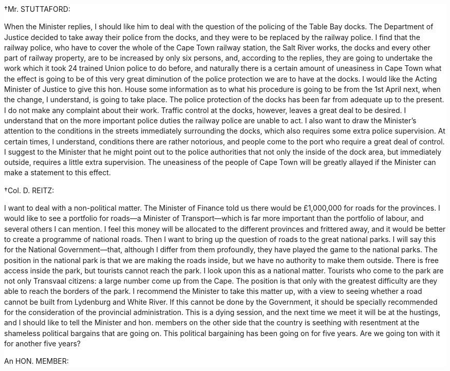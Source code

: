 </speech>

<speech by="#stuttaford">

<from>&#x2020;Mr. <person refersTo="hansard_za">STUTTAFORD</person>:</from>

<p>When the Minister replies, I should like him to deal with the question of the policing of the Table Bay docks. The Department of Justice decided to take away their police from the docks, and they were to be replaced by the railway police. I find that the railway police, who have to cover the whole of the Cape Town railway station, the Salt River works, the docks and every other part of railway property, are to be increased by only six persons, and, according to the replies, they are going to undertake the work which it took 24 trained Union police to do before, and naturally there is a certain amount of uneasiness in Cape Town what the effect is going to be of this very great diminution of the police protection we are to have at the docks. I would like the Acting Minister of Justice to give this hon. House some information as to what his procedure is going to be from the 1st April next, when the change, I understand, is going to take place. The police protection of the docks has been far from adequate up to the present. I do not make any complaint about their work. Traffic control at the docks, however, leaves a great deal to be desired. I understand that on the more important police duties the railway police are unable to act. I also want to draw the Minister&#x2019;s attention to the conditions in the streets immediately surrounding the docks, which also requires some extra police supervision. At certain times, I understand, conditions there are rather notorious, and people come to the port who require a great deal of control. I suggest to the Minister that he might point out to the police authorities that not only the inside of the dock area, but immediately outside, requires a little extra supervision. The uneasiness of the people of Cape Town will be greatly allayed if the Minister can make a statement to this effect.</p>

</speech>

<speech by="#reitz">

<from>&#x2020;Col. <person refersTo="hansard_za">D. REITZ</person>:</from>

<p>I want to deal with a non-political matter. The Minister of Finance told us there would be £1,000,000 for roads for the provinces. I would like to see a portfolio for roads&#x2014;a Minister of Transport&#x2014;which is far more important than the portfolio of labour, and several others I can mention. I feel this money will be allocated to the different provinces and frittered away, and it would be better to create a programme of national roads. Then I want to bring up the question of roads to the great national parks. I will say this for the National Government&#x2014;that, although I differ from them profoundly, they have played the game to the national parks. The position in the national park is that we are making the roads inside, but we have no authority to make them outside. There is free access inside the park, but tourists cannot reach the park. I look upon this as a national matter. Tourists who come to the park are not only Transvaal citizens: a large number come up from the Cape. The position is that only with the greatest difficulty are they able to reach the borders of the park. I recommend the Minister to take this matter up, with a view to seeing whether a road cannot be built from Lydenburg and White River. If this cannot be done by the Government, it should be specially recommended for the consideration of the provincial administration. This is a dying session, and the next time we meet it will be at the hustings, and I should like to tell the Minister and hon. members on the other side that the country is seething with resentment at the shameless political bargains that are going on. This political bargaining has been going on for five years. Are we going ton with it for another five years?</p>

</speech>

<speech by="#hon_member">

<from>An <person refersTo="hansard_za">HON. MEMBER</person>:</from>
